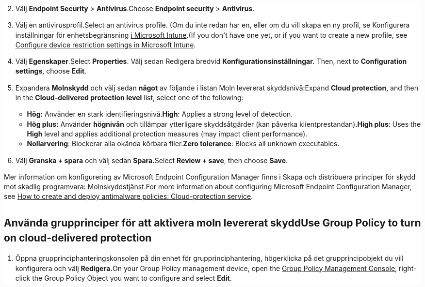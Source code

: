 2. <span data-ttu-id="f92c4-134">Välj **Endpoint Security**  >  **Antivirus**.</span><span class="sxs-lookup"><span data-stu-id="f92c4-134">Choose **Endpoint security** > **Antivirus**.</span></span>

3. <span data-ttu-id="f92c4-135">Välj en antivirusprofil.</span><span class="sxs-lookup"><span data-stu-id="f92c4-135">Select an antivirus profile.</span></span> <span data-ttu-id="f92c4-136">(Om du inte redan har en, eller om du vill skapa en ny profil, se Konfigurera inställningar för enhetsbegränsning [i Microsoft Intune](/intune/device-restrictions-configure).</span><span class="sxs-lookup"><span data-stu-id="f92c4-136">(If you don't have one yet, or if you want to create a new profile, see [Configure device restriction settings in Microsoft Intune](/intune/device-restrictions-configure).</span></span>

4. <span data-ttu-id="f92c4-137">Välj **Egenskaper**.</span><span class="sxs-lookup"><span data-stu-id="f92c4-137">Select **Properties**.</span></span> <span data-ttu-id="f92c4-138">Välj sedan Redigera bredvid **Konfigurationsinställningar.** </span><span class="sxs-lookup"><span data-stu-id="f92c4-138">Then, next to **Configuration settings**, choose **Edit**.</span></span>

5. <span data-ttu-id="f92c4-139">Expandera **Molnskydd** och välj sedan **något** av följande i listan Moln levererat skyddsnivå:</span><span class="sxs-lookup"><span data-stu-id="f92c4-139">Expand **Cloud protection**, and then in the **Cloud-delivered protection level** list, select one of the following:</span></span>
   - <span data-ttu-id="f92c4-140">**Hög:** Använder en stark identifieringsnivå.</span><span class="sxs-lookup"><span data-stu-id="f92c4-140">**High**: Applies a strong level of detection.</span></span>
   - <span data-ttu-id="f92c4-141">**Hög plus:** Använder **högnivån** och tillämpar ytterligare skyddsåtgärder (kan påverka klientprestandan).</span><span class="sxs-lookup"><span data-stu-id="f92c4-141">**High plus**: Uses the **High** level and applies additional protection measures (may impact client performance).</span></span>
   - <span data-ttu-id="f92c4-142">**Nollarvering**: Blockerar alla okända körbara filer.</span><span class="sxs-lookup"><span data-stu-id="f92c4-142">**Zero tolerance**: Blocks all unknown executables.</span></span>

6. <span data-ttu-id="f92c4-143">Välj **Granska + spara** och välj sedan **Spara.**</span><span class="sxs-lookup"><span data-stu-id="f92c4-143">Select **Review + save**, then choose **Save**.</span></span>

<span data-ttu-id="f92c4-144">Mer information om konfigurering av Microsoft Endpoint Configuration Manager finns i Skapa och distribuera principer för skydd mot [skadlig programvara: Molnskyddstjänst](/configmgr/protect/deploy-use/endpoint-antimalware-policies#cloud-protection-service).</span><span class="sxs-lookup"><span data-stu-id="f92c4-144">For more information about configuring Microsoft Endpoint Configuration Manager, see [How to create and deploy antimalware policies: Cloud-protection service](/configmgr/protect/deploy-use/endpoint-antimalware-policies#cloud-protection-service).</span></span>

## <a name="use-group-policy-to-turn-on-cloud-delivered-protection"></a><span data-ttu-id="f92c4-145">Använda grupprinciper för att aktivera moln levererat skydd</span><span class="sxs-lookup"><span data-stu-id="f92c4-145">Use Group Policy to turn on cloud-delivered protection</span></span>

1. <span data-ttu-id="f92c4-146">Öppna grupprinciphanteringskonsolen på [](/previous-versions/windows/it-pro/windows-server-2008-R2-and-2008/cc731212(v=ws.11))din enhet för grupprinciphantering, högerklicka på det grupprincipobjekt du vill konfigurera och välj **Redigera.**</span><span class="sxs-lookup"><span data-stu-id="f92c4-146">On your Group Policy management device, open the [Group Policy Management Console](/previous-versions/windows/it-pro/windows-server-2008-R2-and-2008/cc731212(v=ws.11)), right-click the Group Policy Object you want to configure and select **Edit**.</span></span>
